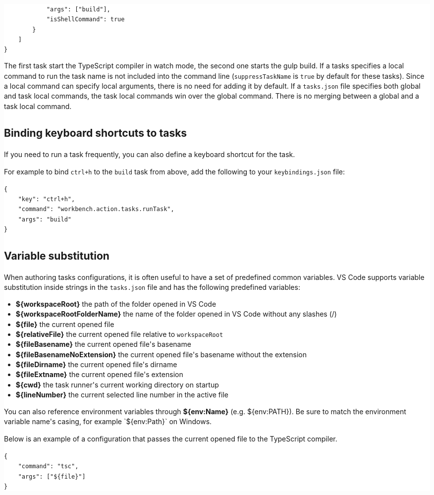                 "args": ["build"],
                "isShellCommand": true
            }
        ]
    }

The first task start the TypeScript compiler in watch mode, the second one starts the gulp build. If a tasks specifies a local command to run the task name is not included into the command line (`suppressTaskName` is `true` by default for these tasks). Since a local command can specify local arguments, there is no need for adding it by default. If a `tasks.json` file specifies both global and task local commands, the task local commands win over the global command. There is no merging between a global and a task local command.

## Binding keyboard shortcuts to tasks

If you need to run a task frequently, you can also define a keyboard shortcut for the task.

For example to bind `ctrl+h` to the `build` task from above, add the following to your `keybindings.json` file:

    {
        "key": "ctrl+h",
        "command": "workbench.action.tasks.runTask",
        "args": "build"
    }

## Variable substitution

When authoring tasks configurations, it is often useful to have a set of predefined common variables. VS Code supports variable substitution inside strings in the `tasks.json` file and has the following predefined variables:

- **${workspaceRoot}** the path of the folder opened in VS Code
- **${workspaceRootFolderName}** the name of the folder opened in VS Code without any slashes (/)
- **${file}** the current opened file
- **${relativeFile}** the current opened file relative to `workspaceRoot`
- **${fileBasename}** the current opened file's basename
- **${fileBasenameNoExtension}** the current opened file's basename without the extension
- **${fileDirname}** the current opened file's dirname
- **${fileExtname}** the current opened file's extension
- **${cwd}** the task runner's current working directory on startup
- **${lineNumber}** the current selected line number in the active file

You can also reference environment variables through **${env:Name}** (e.g. ${env:PATH}). Be sure to match the environment variable name's casing, for example `${env:Path}` on Windows.

Below is an example of a configuration that passes the current opened file to the TypeScript compiler.

    {
        "command": "tsc",
        "args": ["${file}"]
    }
